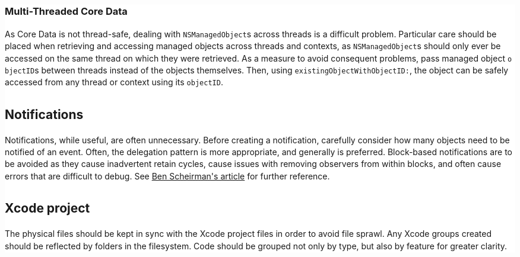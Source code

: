 ### Multi-Threaded Core Data

As Core Data is not thread-safe, dealing with `NSManagedObject`s across threads is a difficult problem. Particular care should be placed when retrieving and accessing managed objects across threads and contexts, as `NSManagedObject`s should only ever be accessed on the same thread on which they were retrieved. As a measure to avoid consequent problems, pass managed object `objectID`s between threads instead of the objects themselves. Then, using `existingObjectWithObjectID:`, the object can be safely accessed from any thread or context using its `objectID`.

<a id="Notifications"></a>
## Notifications

Notifications, while useful, are often unnecessary. Before creating a notification, carefully consider how many objects need to be notified of an event. Often, the delegation pattern is more appropriate, and generally is preferred. Block-based notifications are to be avoided as they cause inadvertent retain cycles, cause issues with removing observers from within blocks, and often cause errors that are difficult to debug. See [Ben Scheirman's article](http://benscheirman.com/2012/01/careful-with-block-based-notification-handlers) for further reference.

<a id="XcodeProject"></a>
## Xcode project

The physical files should be kept in sync with the Xcode project files in order to avoid file sprawl. Any Xcode groups created should be reflected by folders in the filesystem. Code should be grouped not only by type, but also by feature for greater clarity.
